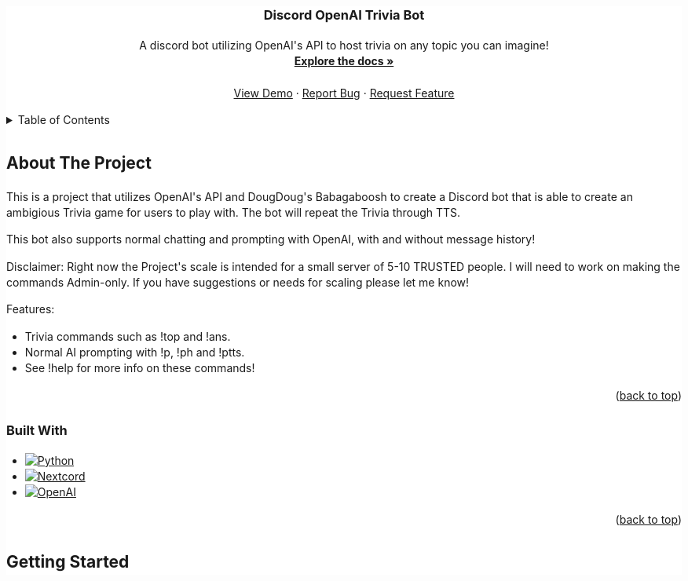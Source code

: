   <h3 align="center">Discord OpenAI Trivia Bot</h3>

  <p align="center">
    A discord bot utilizing OpenAI's API to host trivia on any topic you can imagine!
    <br />
    <a href="https://github.com/jamesrrdev/discord-AI_TTS-Trivia-Bot"><strong>Explore the docs »</strong></a>
    <br />
    <br />
    <a href="https://github.com/jamesrrdev/discord-AI_TTS-Trivia-Bot">View Demo</a>
    ·
    <a href="https://github.com/jamesrrdev/discord-AI_TTS-Trivia-Bot/issues/new?labels=bug&template=bug-report---.md">Report Bug</a>
    ·
    <a href="https://github.com/jamesrrdev/discord-AI_TTS-Trivia-Bot/issues/new?labels=enhancement&template=feature-request---.md">Request Feature</a>
  </p>
</div>




<details><summary>Table of Contents</summary></details>




## About The Project

This is a project that utilizes OpenAI's API and DougDoug's Babagaboosh to create a Discord bot that is able to create an ambigious Trivia game for users to play with. The bot will repeat the Trivia through TTS.

This bot also supports normal chatting and prompting with OpenAI, with and without message history!

Disclaimer: Right now the Project's scale is intended for a small server of 5-10 TRUSTED people. I will need to work on making the commands Admin-only. If you have suggestions or needs for scaling please let me know!

Features:
* Trivia commands such as !top and !ans.
* Normal AI prompting with !p, !ph and !ptts.
* See !help for more info on these commands!

<p align="right">(<a href="#readme-top">back to top</a>)</p>



### Built With

* [![Python][Python.org]][Python-url]
* [![Nextcord][Nextcord.dev]][Nextcord-url]
* [![OpenAI][OpenAI.com]][OpenAI-url]

<p align="right">(<a href="#readme-top">back to top</a>)</p>


## Getting Started


[Python.org]: https://img.shields.io/badge/Python-000000?style=for-the-badge&logo=python&logoColor=yellow
[Python-url]: https://www.python.org
[Next.js]: https://img.shields.io/badge/next.js-000000?style=for-the-badge&logo=nextdotjs&logoColor=white
[Next-url]: https://nextjs.org/
[Nextcord.dev]: https://img.shields.io/badge/Nextcord-000000?style=for-the-badge&logo=discord&logoColor=blue
[Nextcord-url]: https://nextcord.dev
[OpenAI.com]: https://img.shields.io/badge/OpenAI-000000?style=for-the-badge&logo=openai&logoColor=white
[OpenAI-url]: https://platform.openai.com